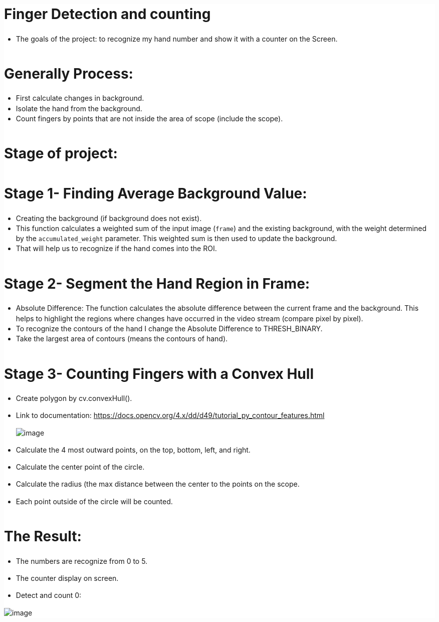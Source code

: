 # Finger Detection and counting

- The goals of the project: to recognize my hand number and show it with a counter on the Screen.

 # Generally Process:
 - First calculate changes in background.
 - Isolate the hand from the background.
 - Count fingers by points that are not inside the area of scope (include the scope).

# Stage of project:

# Stage 1- Finding Average Background Value:
- Creating the background (if background does not exist).
- This function calculates a weighted sum of the input image (`frame`) and the existing background, with the weight determined by the `accumulated_weight` parameter. This weighted sum is then used to update the background.
- That will help us to recognize if the hand comes into the ROI.

# Stage 2- Segment the Hand Region in Frame:
- Absolute Difference: The function calculates the absolute difference between the current frame and the background. This helps to highlight the regions where changes have occurred in the video stream (compare pixel by pixel).
- To recognize the contours of the hand I change the Absolute Difference to THRESH_BINARY.
- Take the largest area of contours (means the contours of hand).

# Stage 3- Counting Fingers with a Convex Hull
- Create polygon by cv.convexHull().
- Link to documentation: https://docs.opencv.org/4.x/dd/d49/tutorial_py_contour_features.html
   
    <img width="225" alt="image" src="https://github.com/IlaiGamzu/Computer-Vision-Final-Project/assets/135164356/467a5276-8a63-4fcd-b282-e04c0f75f5c0">
   
- Calculate the 4 most outward points, on the top, bottom, left, and right.
- Calculate the center point of the circle.
- Calculate the radius (the max distance between the center to the points on the scope.
- Each point outside of the circle will be counted.

# The Result:
- The numbers are recognize from 0 to 5.
- The counter display on screen.

- Detect and count 0:

<img width="477" alt="image" src="https://github.com/IlaiGamzu/Computer-Vision-Final-Project/assets/135164356/c7689cca-897f-451d-9aa1-e64d5d9d8ac3">

